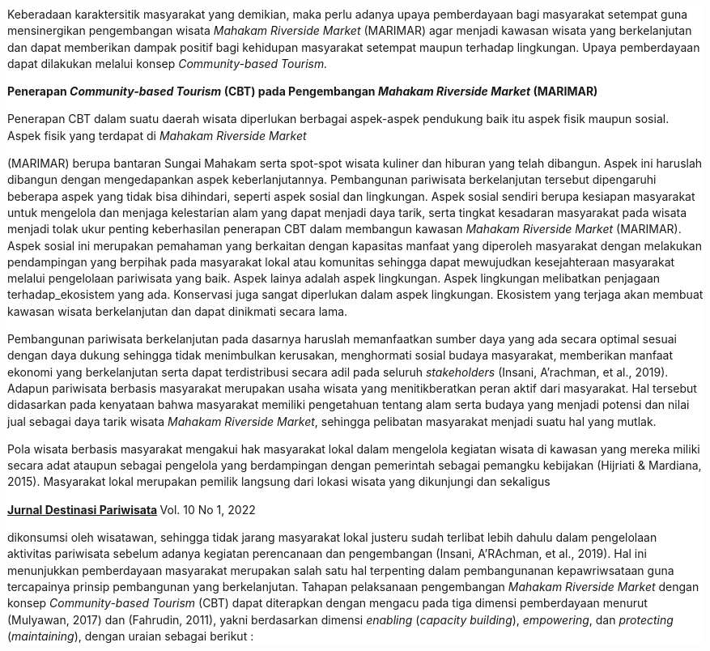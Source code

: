 <p><span class="font3">Keberadaan karaktersitik masyarakat yang demikian, maka perlu adanya upaya pemberdayaan bagi masyarakat setempat guna mensinergikan pengembangan wisata </span><span class="font3" style="font-style:italic;">Mahakam Riverside Market</span><span class="font3"> (MARIMAR) agar menjadi kawasan wisata yang berkelanjutan dan dapat memberikan dampak positif bagi kehidupan masyarakat setempat maupun terhadap lingkungan. Upaya pemberdayaan dapat dilakukan melalui konsep </span><span class="font3" style="font-style:italic;">Community-based Tourism.</span></p>
<p><span class="font3" style="font-weight:bold;">Penerapan </span><span class="font3" style="font-weight:bold;font-style:italic;">Community-based Tourism</span><span class="font3" style="font-weight:bold;"> (CBT) pada Pengembangan </span><span class="font3" style="font-weight:bold;font-style:italic;">Mahakam Riverside Market</span><span class="font3" style="font-weight:bold;"> (MARIMAR)</span></p>
<p><span class="font3">Penerapan CBT dalam suatu daerah wisata diperlukan berbagai aspek-aspek pendukung baik itu aspek fisik maupun sosial. Aspek fisik yang terdapat di </span><span class="font3" style="font-style:italic;">Mahakam Riverside Market</span></p>
<p><span class="font3">(MARIMAR) berupa bantaran Sungai Mahakam serta spot-spot wisata kuliner dan hiburan yang telah dibangun. Aspek ini haruslah dibangun dengan mengedapankan aspek keberlanjutannya. Pembangunan pariwisata berkelanjutan tersebut dipengaruhi beberapa aspek yang tidak bisa dihindari, seperti aspek sosial dan lingkungan. Aspek sosial sendiri berupa kesiapan masyarakat untuk mengelola dan menjaga kelestarian alam yang dapat menjadi daya tarik, serta tingkat kesadaran masyarakat pada wisata menjadi tolak ukur penting keberhasilan penerapan CBT dalam membangun kawasan </span><span class="font3" style="font-style:italic;">Mahakam Riverside Market</span><span class="font3"> (MARIMAR). Aspek sosial ini merupakan pemahaman yang berkaitan dengan kapasitas manfaat yang diperoleh masyarakat dengan melakukan pendampingan yang berpihak pada masyarakat lokal atau komunitas sehingga dapat mewujudkan kesejahteraan masyarakat melalui pengelolaan pariwisata yang baik. Aspek lainya adalah aspek lingkungan. Aspek lingkungan melibatkan penjagaan terhadap_ekosistem yang ada. Konservasi juga sangat diperlukan dalam aspek lingkungan. Ekosistem yang terjaga akan membuat kawasan wisata berkelanjutan dan dapat dinikmati secara lama.</span></p>
<p><span class="font3">Pembangunan pariwisata berkelanjutan pada dasarnya haruslah memanfaatkan sumber daya yang ada secara optimal sesuai dengan daya dukung sehingga tidak menimbulkan kerusakan, menghormati sosial budaya masyarakat, memberikan manfaat ekonomi yang berkelanjutan serta dapat terdistribusi secara adil pada seluruh </span><span class="font3" style="font-style:italic;">stakeholders</span><span class="font3"> (Insani, A’rachman, et al., 2019). Adapun pariwisata berbasis masyarakat merupakan usaha wisata yang menitikberatkan peran aktif dari masyarakat. Hal tersebut didasarkan pada kenyataan bahwa masyarakat memiliki pengetahuan tentang alam serta budaya yang menjadi potensi dan nilai jual sebagai daya tarik wisata </span><span class="font3" style="font-style:italic;">Mahakam Riverside Market</span><span class="font3">, sehingga pelibatan masyarakat menjadi suatu hal yang mutlak.</span></p>
<p><span class="font3">Pola wisata berbasis masyarakat mengakui hak masyarakat lokal dalam mengelola kegiatan wisata di kawasan yang mereka miliki secara adat ataupun sebagai pengelola yang berdampingan dengan pemerintah sebagai pemangku kebijakan (Hijriati &amp;&nbsp;Mardiana, 2015). Masyarakat lokal merupakan pemilik langsung dari lokasi wisata yang dikunjungi dan sekaligus</span></p>
<p><span class="font3" style="font-weight:bold;text-decoration:underline;">Jurnal Destinasi Pariwisata</span><span class="font3" style="font-weight:bold;"> </span><span class="font2">Vol. 10 No 1, 2022</span></p>
<p><span class="font3">dikonsumsi oleh wisatawan, sehingga tidak jarang masyarakat lokal justeru sudah terlibat lebih dahulu dalam pengelolaan aktivitas pariwisata sebelum adanya kegiatan perencanaan dan pengembangan (Insani, A’RAchman, et al., 2019). Hal ini menunjukkan pemberdayaan masyarakat merupakan salah satu hal terpenting dalam pembangunanan kepawriwsataan guna tercapainya prinsip pembangunan yang berkelanjutan. Tahapan pelaksanaan pengembangan </span><span class="font3" style="font-style:italic;">Mahakam Riverside Market</span><span class="font3"> dengan konsep </span><span class="font3" style="font-style:italic;">Community-based Tourism</span><span class="font3"> (CBT) dapat diterapkan dengan mengacu pada tiga dimensi pemberdayaan menurut (Mulyawan, 2017) dan (Fahrudin, 2011), yakni berdasarkan dimensi </span><span class="font3" style="font-style:italic;">enabling </span><span class="font3">(</span><span class="font3" style="font-style:italic;">capacity building</span><span class="font3">), </span><span class="font3" style="font-style:italic;">empowering</span><span class="font3">, dan </span><span class="font3" style="font-style:italic;">protecting </span><span class="font3">(</span><span class="font3" style="font-style:italic;">maintaining</span><span class="font3">), dengan uraian sebagai berikut :</span></p>